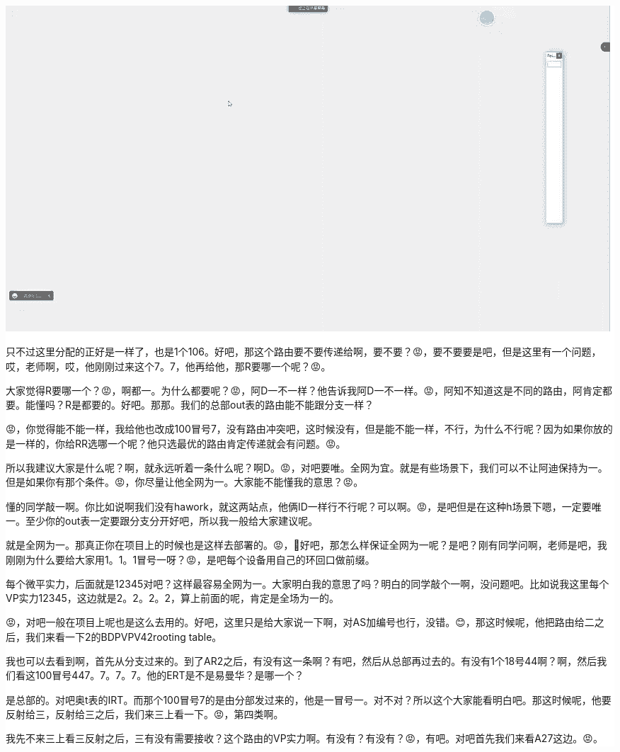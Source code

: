 ![](img/82df146c39c52aaeb5bc5339a2e63ae5_159.png)

只不过这里分配的正好是一样了，也是1个106。好吧，那这个路由要不要传递给啊，要不要？😡，要不要要是吧，但是这里有一个问题，哎，老师啊，哎，他刚刚过来这个7。7，他再给他，那R要哪一个呢？😡。

大家觉得R要哪一个？😡，啊都一。为什么都要呢？😡，阿D一不一样？他告诉我阿D一不一样。😡，阿知不知道这是不同的路由，阿肯定都要。能懂吗？R是都要的。好吧。那那。我们的总部out表的路由能不能跟分支一样？

😡，你觉得能不能一样，我给他也改成100冒号7，没有路由冲突吧，这时候没有，但是能不能一样，不行，为什么不行呢？因为如果你放的是一样的，你给RR选哪一个呢？他只选最优的路由肯定传递就会有问题。😡。

所以我建议大家是什么呢？啊，就永远听着一条什么呢？啊D。😡，对吧要唯。全网为宜。就是有些场景下，我们可以不让阿迪保持为一。但是如果你有那个条件。😡，你尽量让他全网为一。大家能不能懂我的意思？😡。

懂的同学敲一啊。你比如说啊我们没有hawork，就这两站点，他俩ID一样行不行呢？可以啊。😡，是吧但是在这种h场景下嗯，一定要唯一。至少你的out表一定要跟分支分开好吧，所以我一般给大家建议呢。

就是全网为一。那真正你在项目上的时候也是这样去部署的。😡，🎼好吧，那怎么样保证全网为一呢？是吧？刚有同学问啊，老师是吧，我刚刚为什么要给大家用1。1。1冒号一呀？😡，是吧每个设备用自己的环回口做前缀。

每个微平实力，后面就是12345对吧？这样最容易全网为一。大家明白我的意思了吗？明白的同学敲个一啊，没问题吧。比如说我这里每个VP实力12345，这边就是2。2。2。2，算上前面的呢，肯定是全场为一的。

😡，对吧一般在项目上呢也是这么去用的。好吧，这里只是给大家说一下啊，对AS加编号也行，没错。😊，那这时候呢，他把路由给二之后，我们来看一下2的BDPVPV42rooting table。

我也可以去看到啊，首先从分支过来的。到了AR2之后，有没有这一条啊？有吧，然后从总部再过去的。有没有1个18号44啊？啊，然后我们看这100冒号447。7。7。7。他的ERT是不是易曼华？是哪一个？

是总部的。对吧奥t表的IRT。而那个100冒号7的是由分部发过来的，他是一冒号一。对不对？所以这个大家能看明白吧。那这时候呢，他要反射给三，反射给三之后，我们来三上看一下。😡，第四类啊。

我先不来三上看三反射之后，三有没有需要接收？这个路由的VP实力啊。有没有？有没有？😡，有吧。对吧首先我们来看A27这边。😡。


